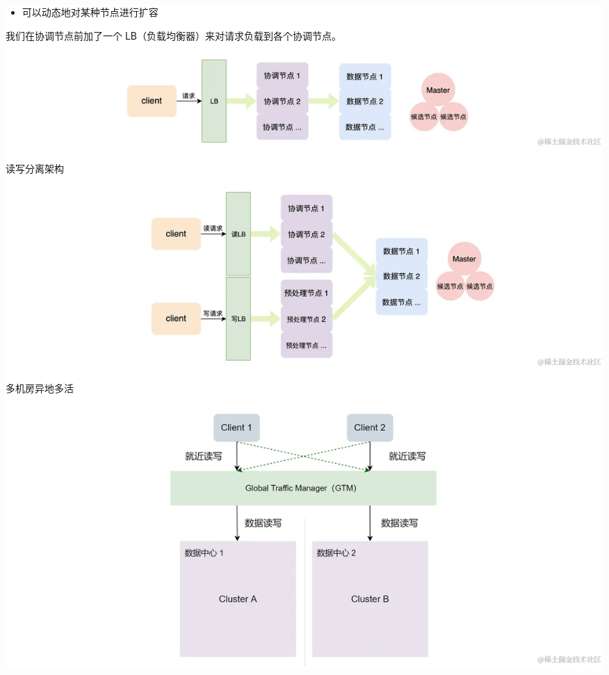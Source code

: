 - 可以动态地对某种节点进行扩容



我们在协调节点前加了一个 LB（负载均衡器）来对请求负载到各个协调节点。

![基本架构.png](assets/ec89865b2004416d8559248c2939055ftplv-k3u1fbpfcp-jj-mark1512000q75.webp)

读写分离架构

![读写分离.png](assets/3f938e3fe54948228d23ac8070a294b1tplv-k3u1fbpfcp-jj-mark1512000q75.webp)

多机房异地多活

![异地多活.png](assets/6cd2d0b1812643438339321bba2d6009tplv-k3u1fbpfcp-jj-mark1512000q75.webp)
